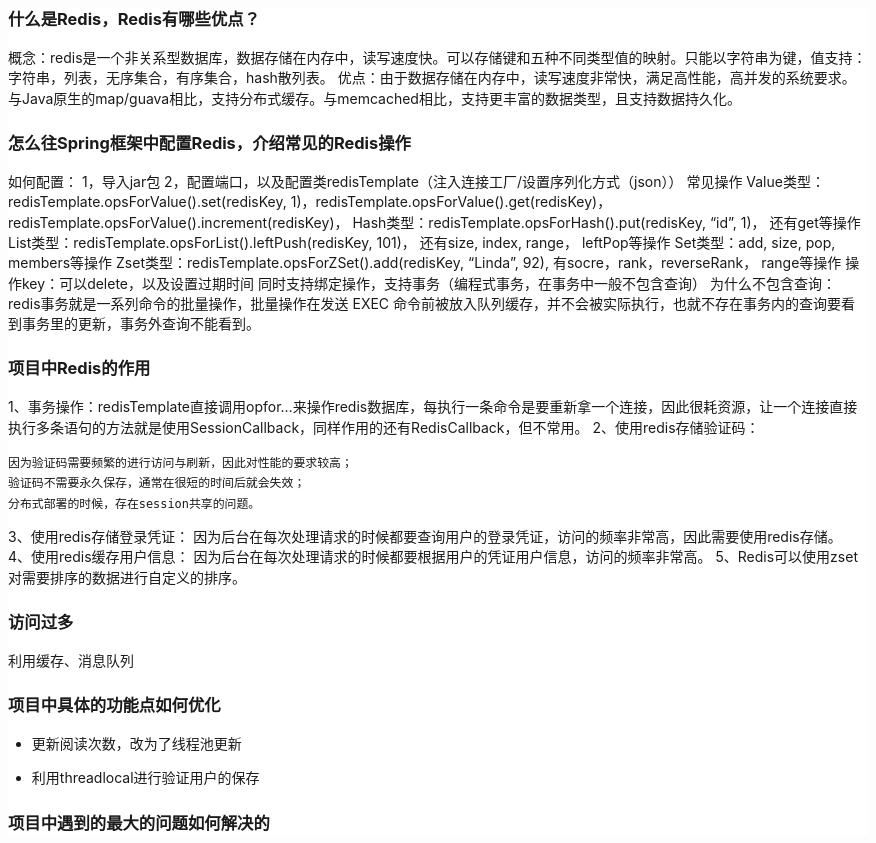 
### 什么是Redis，Redis有哪些优点？

概念：redis是一个非关系型数据库，数据存储在内存中，读写速度快。可以存储键和五种不同类型值的映射。只能以字符串为键，值支持：字符串，列表，无序集合，有序集合，hash散列表。
优点：由于数据存储在内存中，读写速度非常快，满足高性能，高并发的系统要求。与Java原生的map/guava相比，支持分布式缓存。与memcached相比，支持更丰富的数据类型，且支持数据持久化。



### 怎么往Spring框架中配置Redis，介绍常见的Redis操作

如何配置：
1，导入jar包
2，配置端口，以及配置类redisTemplate（注入连接工厂/设置序列化方式（json））
常见操作
Value类型：redisTemplate.opsForValue().set(redisKey, 1)，redisTemplate.opsForValue().get(redisKey)， redisTemplate.opsForValue().increment(redisKey)，
Hash类型：redisTemplate.opsForHash().put(redisKey, “id”, 1)， 还有get等操作
List类型：redisTemplate.opsForList().leftPush(redisKey, 101)， 还有size, index, range， leftPop等操作
Set类型：add, size, pop, members等操作
Zset类型：redisTemplate.opsForZSet().add(redisKey, “Linda”, 92), 有socre，rank，reverseRank， range等操作
操作key：可以delete，以及设置过期时间
同时支持绑定操作，支持事务（编程式事务，在事务中一般不包含查询）
为什么不包含查询：redis事务就是一系列命令的批量操作，批量操作在发送 EXEC 命令前被放入队列缓存，并不会被实际执行，也就不存在事务内的查询要看到事务里的更新，事务外查询不能看到。

### 项目中Redis的作用

1、事务操作：redisTemplate直接调用opfor…来操作redis数据库，每执行一条命令是要重新拿一个连接，因此很耗资源，让一个连接直接执行多条语句的方法就是使用SessionCallback，同样作用的还有RedisCallback，但不常用。
2、使用redis存储验证码：

    因为验证码需要频繁的进行访问与刷新，因此对性能的要求较高；
    验证码不需要永久保存，通常在很短的时间后就会失效；
    分布式部署的时候，存在session共享的问题。

3、使用redis存储登录凭证：
因为后台在每次处理请求的时候都要查询用户的登录凭证，访问的频率非常高，因此需要使用redis存储。
4、使用redis缓存用户信息：
因为后台在每次处理请求的时候都要根据用户的凭证用户信息，访问的频率非常高。
5、Redis可以使用zset对需要排序的数据进行自定义的排序。

### 访问过多

利用缓存、消息队列



### 项目中具体的功能点如何优化

-   更新阅读次数，改为了线程池更新

-   利用threadlocal进行验证用户的保存



### 项目中遇到的最大的问题如何解决的
